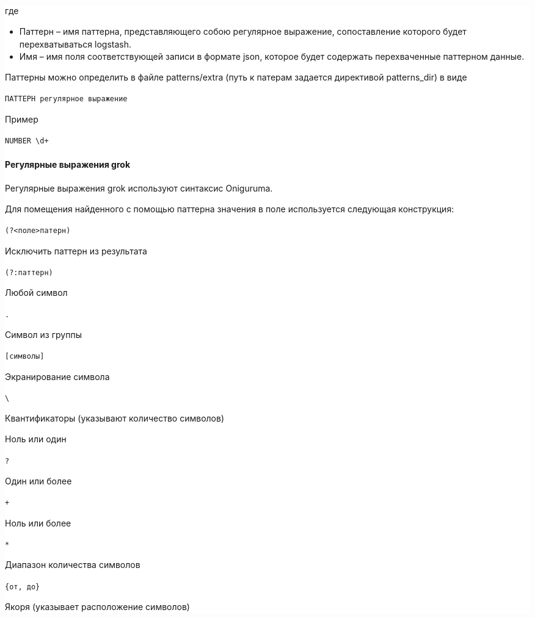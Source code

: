 ```
```
где

* Паттерн – имя паттерна, представляющего собою регулярное выражение, сопоставление которого будет перехватываться logstash.
* Имя – имя поля соответствующей записи в формате json, которое будет содержать перехваченные паттерном данные.

Паттерны можно определить в файле patterns/extra (путь к патерам задается директивой patterns_dir) в виде
```
ПАТТЕРН регулярное выражение
```
Пример
```
NUMBER \d+
```
#### Регулярные выражения grok
Регулярные выражения grok используют синтаксис Oniguruma.

Для помещения найденного с помощью паттерна значения в поле используется следующая конструкция:
```
(?<поле>патерн)
```
Исключить паттерн из результата
```
(?:паттерн)
```
Любой символ
```
.
```
Символ из группы

```
[символы]
```
Экранирование символа
```
\
```
Квантификаторы (указывают количество символов)

Ноль или один
```
?
```
Один или более
```
+
```
Ноль или более
```
*
```
Диапазон количества символов
```
{от, до}
```
Якоря (указывает расположение символов)

